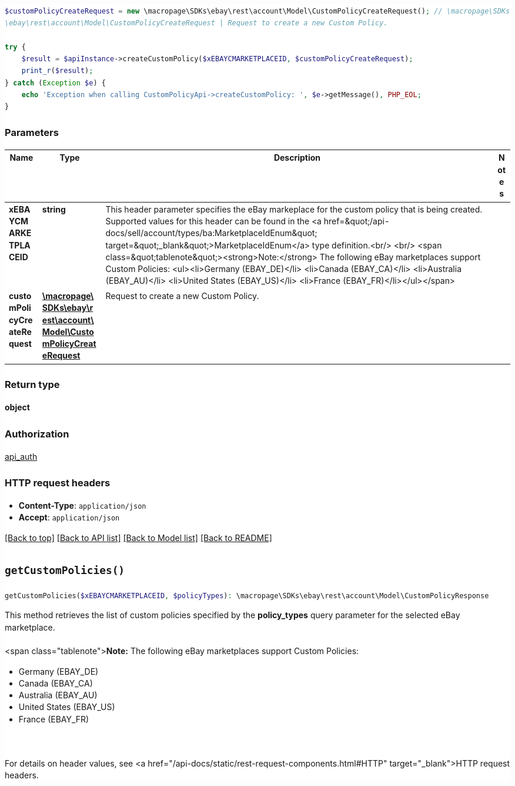 ```php
$customPolicyCreateRequest = new \macropage\SDKs\ebay\rest\account\Model\CustomPolicyCreateRequest(); // \macropage\SDKs\ebay\rest\account\Model\CustomPolicyCreateRequest | Request to create a new Custom Policy.

try {
    $result = $apiInstance->createCustomPolicy($xEBAYCMARKETPLACEID, $customPolicyCreateRequest);
    print_r($result);
} catch (Exception $e) {
    echo 'Exception when calling CustomPolicyApi->createCustomPolicy: ', $e->getMessage(), PHP_EOL;
}
```

### Parameters

| Name | Type | Description  | Notes |
| ------------- | ------------- | ------------- | ------------- |
| **xEBAYCMARKETPLACEID** | **string**| This header parameter specifies the eBay markeplace for the custom policy that is being created. Supported values for this header can be found in the &lt;a href&#x3D;\&quot;/api-docs/sell/account/types/ba:MarketplaceIdEnum\&quot; target&#x3D;\&quot;_blank\&quot;&gt;MarketplaceIdEnum&lt;/a&gt; type definition.&lt;br/&gt; &lt;br/&gt; &lt;span class&#x3D;\&quot;tablenote\&quot;&gt;&lt;strong&gt;Note:&lt;/strong&gt; The following eBay marketplaces support Custom Policies: &lt;ul&gt;&lt;li&gt;Germany (EBAY_DE)&lt;/li&gt; &lt;li&gt;Canada (EBAY_CA)&lt;/li&gt; &lt;li&gt;Australia (EBAY_AU)&lt;/li&gt; &lt;li&gt;United States (EBAY_US)&lt;/li&gt; &lt;li&gt;France (EBAY_FR)&lt;/li&gt;&lt;/ul&gt;&lt;/span&gt; | |
| **customPolicyCreateRequest** | [**\macropage\SDKs\ebay\rest\account\Model\CustomPolicyCreateRequest**](../Model/CustomPolicyCreateRequest.md)| Request to create a new Custom Policy. | |

### Return type

**object**

### Authorization

[api_auth](../../README.md#api_auth)

### HTTP request headers

- **Content-Type**: `application/json`
- **Accept**: `application/json`

[[Back to top]](#) [[Back to API list]](../../README.md#endpoints)
[[Back to Model list]](../../README.md#models)
[[Back to README]](../../README.md)

## `getCustomPolicies()`

```php
getCustomPolicies($xEBAYCMARKETPLACEID, $policyTypes): \macropage\SDKs\ebay\rest\account\Model\CustomPolicyResponse
```



This method retrieves the list of custom policies specified by the <b>policy_types</b> query parameter for the selected eBay marketplace.<br/> <br/> <span class=\"tablenote\"><strong>Note:</strong> The following eBay marketplaces support Custom Policies: <ul><li>Germany (EBAY_DE)</li> <li>Canada (EBAY_CA)</li> <li>Australia (EBAY_AU)</li> <li>United States (EBAY_US)</li> <li>France (EBAY_FR)</li></ul></span><br/><br/>For details on header values, see <a href=\"/api-docs/static/rest-request-components.html#HTTP\" target=\"_blank\">HTTP request headers</a>.
